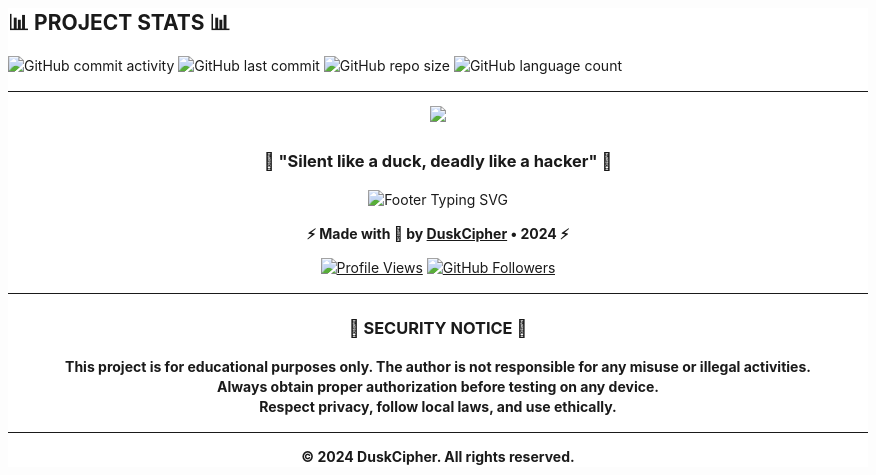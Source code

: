 ## 📊 **PROJECT STATS** 📊

![GitHub commit activity](https://img.shields.io/github/commit-activity/m/DuskCipher/DuckRat?style=for-the-badge&color=brightgreen)
![GitHub last commit](https://img.shields.io/github/last-commit/DuskCipher/DuckRat?style=for-the-badge&color=blue)
![GitHub repo size](https://img.shields.io/github/repo-size/DuskCipher/DuckRat?style=for-the-badge&color=orange)
![GitHub language count](https://img.shields.io/github/languages/count/DuskCipher/DuckRat?style=for-the-badge&color=purple)

</div>

---

<div align="center">

<img src="https://user-images.githubusercontent.com/74038190/212284087-bbe7e430-757e-4901-90bf-4cd2ce3e1852.gif" width="15%">

### 🌟 **"Silent like a duck, deadly like a hacker"** 🌟

<p align="center">
  <img src="https://readme-typing-svg.herokuapp.com?font=Fira+Code&size=22&pause=1000&color=FF6B35&center=true&vCenter=true&width=500&lines=🔥+Crafted+with+❤️+by+DuskCipher+🔥;⚡+Use+Responsibly+%26+Ethically+⚡;🦆+The+Ultimate+Android+RAT+🦆" alt="Footer Typing SVG" />
</p>

**⚡ Made with 💖 by [DuskCipher](https://github.com/DuskCipher) • 2024 ⚡**

[![Profile Views](https://komarev.com/ghpvc/?username=DuskCipher&color=blueviolet&style=for-the-badge&label=👁️%20PROFILE%20VIEWS)](https://github.com/DuskCipher)
[![GitHub Followers](https://img.shields.io/github/followers/DuskCipher?style=for-the-badge&color=green&logo=github&logoColor=white&label=👥%20FOLLOWERS)](https://github.com/DuskCipher)

---

### 🔐 **SECURITY NOTICE** 🔐

**This project is for educational purposes only. The author is not responsible for any misuse or illegal activities.**<br>
**Always obtain proper authorization before testing on any device.**<br>
**Respect privacy, follow local laws, and use ethically.**

---

**© 2024 DuskCipher. All rights reserved.**

</div>
